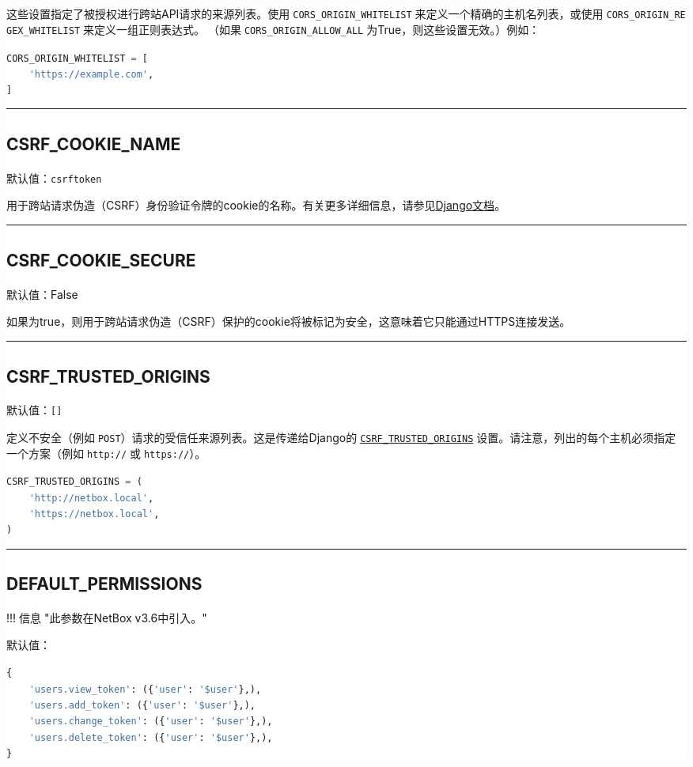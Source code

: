 这些设置指定了被授权进行跨站API请求的来源列表。使用
`CORS_ORIGIN_WHITELIST` 来定义一个精确的主机名列表，或使用 `CORS_ORIGIN_REGEX_WHITELIST` 来定义一组正则表达式。 （如果 `CORS_ORIGIN_ALLOW_ALL` 为True，则这些设置无效。）例如：

```python
CORS_ORIGIN_WHITELIST = [
    'https://example.com',
]
```

---

## CSRF_COOKIE_NAME

默认值：`csrftoken`

用于跨站请求伪造（CSRF）身份验证令牌的cookie的名称。有关更多详细信息，请参见[Django文档](https://docs.djangoproject.com/en/stable/ref/settings/#csrf-cookie-name)。

---

## CSRF_COOKIE_SECURE

默认值：False

如果为true，则用于跨站请求伪造（CSRF）保护的cookie将被标记为安全，这意味着它只能通过HTTPS连接发送。

---

## CSRF_TRUSTED_ORIGINS

默认值：`[]`

定义不安全（例如 `POST`）请求的受信任来源列表。这是传递给Django的 [`CSRF_TRUSTED_ORIGINS`](https://docs.djangoproject.com/en/4.0/ref/settings/#std:setting-CSRF_TRUSTED_ORIGINS) 设置。请注意，列出的每个主机必须指定一个方案（例如 `http://` 或 `https://`）。

```python
CSRF_TRUSTED_ORIGINS = (
    'http://netbox.local',
    'https://netbox.local',
)
```

---

## DEFAULT_PERMISSIONS

!!! 信息 "此参数在NetBox v3.6中引入。"

默认值：

```python
{
    'users.view_token': ({'user': '$user'},),
    'users.add_token': ({'user': '$user'},),
    'users.change_token': ({'user': '$user'},),
    'users.delete_token': ({'user': '$user'},),
}
```
